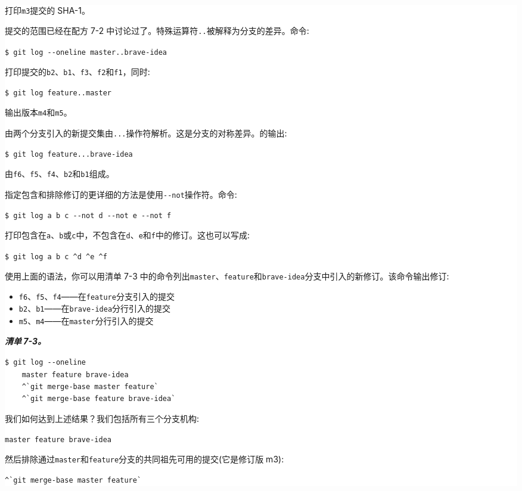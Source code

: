 打印`m3`提交的 SHA-1。

提交的范围已经在配方 7-2 中讨论过了。特殊运算符`..`被解释为分支的差异。命令:

```
$ git log --oneline master..brave-idea
```

打印提交的`b2`、`b1`、`f3`、`f2`和`f1`，同时:

```
$ git log feature..master
```

输出版本`m4`和`m5`。

由两个分支引入的新提交集由`...`操作符解析。这是分支的对称差异。的输出:

```
$ git log feature...brave-idea
```

由`f6`、`f5`、`f4`、`b2`和`b1`组成。

指定包含和排除修订的更详细的方法是使用`--not`操作符。命令:

```
$ git log a b c --not d --not e --not f
```

打印包含在`a`、`b`或`c`中，不包含在`d`、`e`和`f`中的修订。这也可以写成:

```
$ git log a b c ^d ^e ^f
```

使用上面的语法，你可以用清单 7-3 中的命令列出`master`、`feature`和`brave-idea`分支中引入的新修订。该命令输出修订:

*   `f6`、`f5`、`f4`——在`feature`分支引入的提交
*   `b2`、`b1`——在`brave-idea`分行引入的提交
*   `m5`、`m4`——在`master`分行引入的提交

***清单 7-3。***

```
$ git log --oneline
    master feature brave-idea
    ^`git merge-base master feature`
    ^`git merge-base feature brave-idea`
```

我们如何达到上述结果？我们包括所有三个分支机构:

```
master feature brave-idea
```

然后排除通过`master`和`feature`分支的共同祖先可用的提交(它是修订版 m3):

```
^`git merge-base master feature`

```
